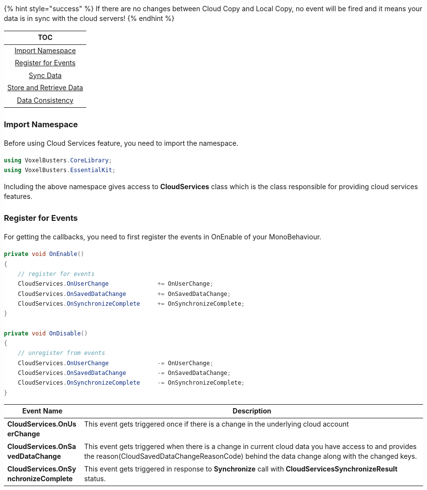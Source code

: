 {% hint style="success" %}
If there are no changes between Cloud Copy and Local Copy, no event will be fired and it means your data is in sync with the cloud servers!
{% endhint %}



|                                        TOC                                       |
| :------------------------------------------------------------------------------: |
|                   [Import Namespace](usage.md#import-namespace)                  |
|                [Register for Events](usage.md#register-for-events)               |
|                         [Sync Data](usage.md#syncronize)                         |
|            [Store and Retrieve Data](usage.md#store-and-retrieve-data)           |
| [Data Consistency](usage.md#handling-data-consistency-and-external-data-changes) |

###

### Import Namespace

Before using Cloud Services feature, you need to import the namespace.

```csharp
using VoxelBusters.CoreLibrary;
using VoxelBusters.EssentialKit;
```

Including the above namespace gives access to **CloudServices** class which is the class responsible for providing cloud services features.

### Register for Events

For getting the callbacks, you need to first register the events in OnEnable of your MonoBehaviour.

```csharp
private void OnEnable()
{
    // register for events
    CloudServices.OnUserChange              += OnUserChange;
    CloudServices.OnSavedDataChange         += OnSavedDataChange;
    CloudServices.OnSynchronizeComplete     += OnSynchronizeComplete;
}

private void OnDisable()
{
    // unregister from events
    CloudServices.OnUserChange              -= OnUserChange;
    CloudServices.OnSavedDataChange         -= OnSavedDataChange;
    CloudServices.OnSynchronizeComplete     -= OnSynchronizeComplete;
}
```

| Event Name                              | Description                                                                                                                                                                                           |
| --------------------------------------- | ----------------------------------------------------------------------------------------------------------------------------------------------------------------------------------------------------- |
| **CloudServices.OnUserChange**          | This event gets triggered once if there is a change in the underlying cloud account                                                                                                                   |
| **CloudServices.OnSavedDataChange**     | This event gets triggered when there is a change in current cloud data you have access to and provides the reason(CloudSavedDataChangeReasonCode) behind the data change along with the changed keys. |
| **CloudServices.OnSynchronizeComplete** | This event gets triggered in response to **Synchronize** call with **CloudServicesSynchronizeResult** status.                                                                                         |
